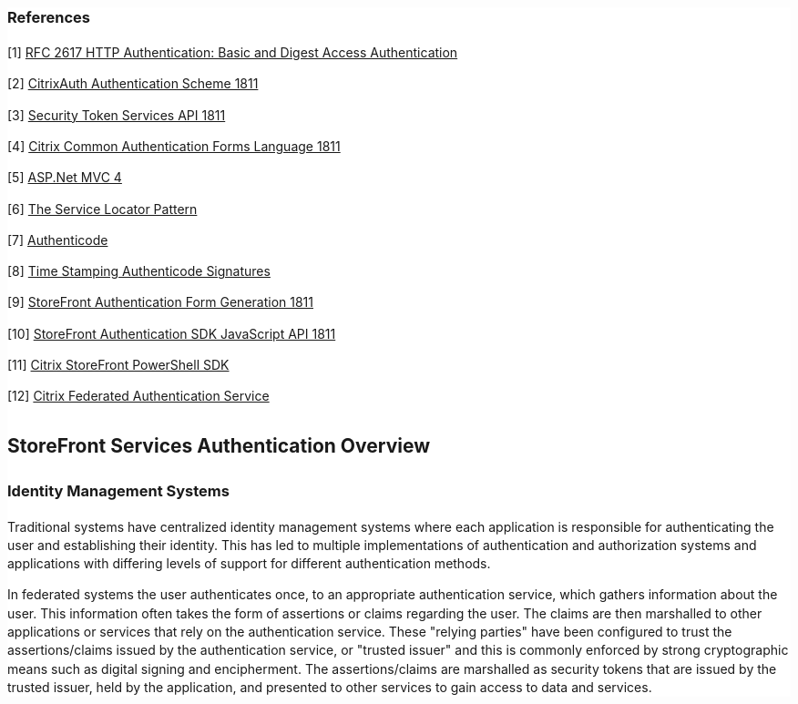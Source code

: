 ### References

[1] [RFC 2617 HTTP Authentication: Basic and Digest Access Authentication](http://tools.ietf.org/html/rfc2617)

[2] [CitrixAuth Authentication Scheme 1811](citrixauth-authentication-scheme.md)

[3] [Security Token Services API 1811](security-token-services-api.md)

[4] [Citrix Common Authentication Forms Language 1811](common-authentication-forms-language.md)

[5] [ASP.Net MVC 4](http://www.asp.net/mvc/mvc4)

[6] [The Service Locator Pattern](http://msdn.microsoft.com/en-us/library/ff648968.aspx)

[7] [Authenticode](http://msdn.microsoft.com/en-us/library/ms537359(v=vs.85).aspx)

[8] [Time Stamping Authenticode Signatures](http://msdn.microsoft.com/en-us/library/windows/desktop/bb931395(v=vs.85).aspx)

[9] [StoreFront Authentication Form Generation 1811](storefront-authentication-form-generation.md)

[10] [StoreFront Authentication SDK JavaScript API 1811](storefront-authentication-sdk-javascript.md)

[11] [Citrix StoreFront PowerShell SDK](https://developer-docs.citrix.com/projects/storefront-powershell-sdk/en/latest/)

[12] [Citrix Federated Authentication Service](https://docs.citrix.com/en-us/citrix-virtual-apps-desktops/secure/federated-authentication-service.html)


## StoreFront Services Authentication Overview

### Identity Management Systems

Traditional systems have centralized identity management systems where each application is responsible for authenticating the user and establishing their identity. This has led to multiple implementations of authentication and authorization systems and applications with differing levels of support for different authentication methods.

In federated systems the user authenticates once, to an appropriate authentication service, which gathers information about the user. This information often takes the form of assertions or claims regarding the user. The claims are then marshalled to other applications or services that rely on the authentication service. These "relying parties" have been configured to trust the assertions/claims issued by the authentication service, or "trusted issuer" and this is commonly enforced by strong cryptographic means such as digital signing and encipherment. The assertions/claims are marshalled as security tokens that are issued by the trusted issuer, held by the application, and presented to other services to gain access to data and services.
